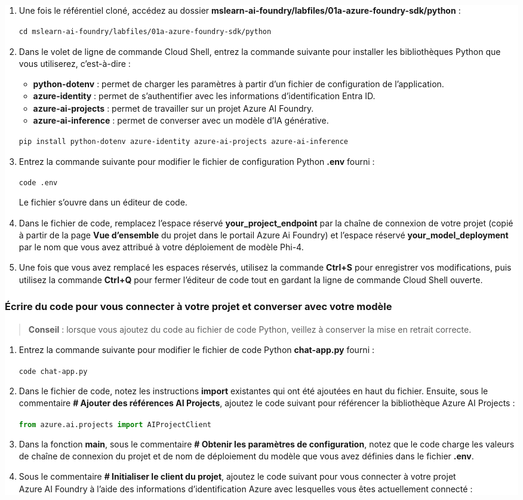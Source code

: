 1. Une fois le référentiel cloné, accédez au dossier **mslearn-ai-foundry/labfiles/01a-azure-foundry-sdk/python** :

    ```
    cd mslearn-ai-foundry/labfiles/01a-azure-foundry-sdk/python
    ```

1. Dans le volet de ligne de commande Cloud Shell, entrez la commande suivante pour installer les bibliothèques Python que vous utiliserez, c’est-à-dire :
    - **python-dotenv** : permet de charger les paramètres à partir d’un fichier de configuration de l’application.
    - **azure-identity** : permet de s’authentifier avec les informations d’identification Entra ID.
    - **azure-ai-projects** : permet de travailler sur un projet Azure AI Foundry.
    - **azure-ai-inference** : permet de converser avec un modèle d’IA générative.

    ```
    pip install python-dotenv azure-identity azure-ai-projects azure-ai-inference
    ```

1. Entrez la commande suivante pour modifier le fichier de configuration Python **.env** fourni :

    ```
    code .env
    ```

    Le fichier s’ouvre dans un éditeur de code.

1. Dans le fichier de code, remplacez l’espace réservé **your_project_endpoint** par la chaîne de connexion de votre projet (copié à partir de la page **Vue d’ensemble** du projet dans le portail Azure Ai Foundry) et l’espace réservé **your_model_deployment** par le nom que vous avez attribué à votre déploiement de modèle Phi-4.
1. Une fois que vous avez remplacé les espaces réservés, utilisez la commande **Ctrl+S** pour enregistrer vos modifications, puis utilisez la commande **Ctrl+Q** pour fermer l’éditeur de code tout en gardant la ligne de commande Cloud Shell ouverte.

### Écrire du code pour vous connecter à votre projet et converser avec votre modèle

> **Conseil** : lorsque vous ajoutez du code au fichier de code Python, veillez à conserver la mise en retrait correcte.

1. Entrez la commande suivante pour modifier le fichier de code Python **chat-app.py** fourni :

    ```
    code chat-app.py
    ```

1. Dans le fichier de code, notez les instructions **import** existantes qui ont été ajoutées en haut du fichier. Ensuite, sous le commentaire **# Ajouter des références AI Projects**, ajoutez le code suivant pour référencer la bibliothèque Azure AI Projects :

    ```python
    from azure.ai.projects import AIProjectClient
    ```

1. Dans la fonction **main**, sous le commentaire **# Obtenir les paramètres de configuration**, notez que le code charge les valeurs de chaîne de connexion du projet et de nom de déploiement du modèle que vous avez définies dans le fichier **.env**.
1. Sous le commentaire **# Initialiser le client du projet**, ajoutez le code suivant pour vous connecter à votre projet Azure AI Foundry à l’aide des informations d’identification Azure avec lesquelles vous êtes actuellement connecté :
